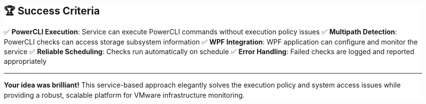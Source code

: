 ## 🏆 Success Criteria

✅ **PowerCLI Execution**: Service can execute PowerCLI commands without execution policy issues
✅ **Multipath Detection**: PowerCLI checks can access storage subsystem information
✅ **WPF Integration**: WPF application can configure and monitor the service
✅ **Reliable Scheduling**: Checks run automatically on schedule
✅ **Error Handling**: Failed checks are logged and reported appropriately

---

**Your idea was brilliant!** This service-based approach elegantly solves the execution policy and system access issues while providing a robust, scalable platform for VMware infrastructure monitoring. 
